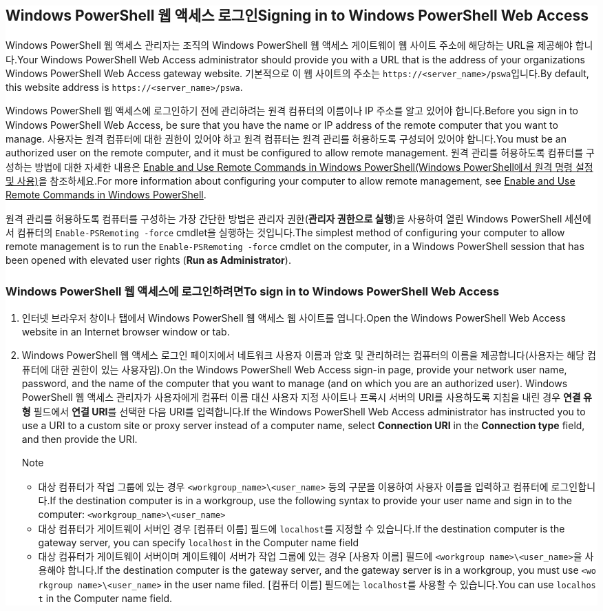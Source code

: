 ## <a name="signing-in-to-windows-powershell-web-access"></a><span data-ttu-id="453a7-132">Windows PowerShell 웹 액세스 로그인</span><span class="sxs-lookup"><span data-stu-id="453a7-132">Signing in to Windows PowerShell Web Access</span></span>

<span data-ttu-id="453a7-133">Windows PowerShell 웹 액세스 관리자는 조직의 Windows PowerShell 웹 액세스 게이트웨이 웹 사이트 주소에 해당하는 URL을 제공해야 합니다.</span><span class="sxs-lookup"><span data-stu-id="453a7-133">Your Windows PowerShell Web Access administrator should provide you with a URL that is the address of your organizations Windows PowerShell Web Access gateway website.</span></span> <span data-ttu-id="453a7-134">기본적으로 이 웹 사이트의 주소는 `https://<server_name>/pswa`입니다.</span><span class="sxs-lookup"><span data-stu-id="453a7-134">By default, this website address is `https://<server_name>/pswa`.</span></span>

<span data-ttu-id="453a7-135">Windows PowerShell 웹 액세스에 로그인하기 전에 관리하려는 원격 컴퓨터의 이름이나 IP 주소를 알고 있어야 합니다.</span><span class="sxs-lookup"><span data-stu-id="453a7-135">Before you sign in to Windows PowerShell Web Access, be sure that you have the name or IP address of the remote computer that you want to manage.</span></span> <span data-ttu-id="453a7-136">사용자는 원격 컴퓨터에 대한 권한이 있어야 하고 원격 컴퓨터는 원격 관리를 허용하도록 구성되어 있어야 합니다.</span><span class="sxs-lookup"><span data-stu-id="453a7-136">You must be an authorized user on the remote computer, and it must be configured to allow remote management.</span></span> <span data-ttu-id="453a7-137">원격 관리를 허용하도록 컴퓨터를 구성하는 방법에 대한 자세한 내용은 [Enable and Use Remote Commands in Windows PowerShell(Windows PowerShell에서 원격 명령 설정 및 사용)](/powershell/module/microsoft.powershell.core/enable-psremoting)을 참조하세요.</span><span class="sxs-lookup"><span data-stu-id="453a7-137">For more information about configuring your computer to allow remote management, see [Enable and Use Remote Commands in Windows PowerShell](/powershell/module/microsoft.powershell.core/enable-psremoting).</span></span>

<span data-ttu-id="453a7-138">원격 관리를 허용하도록 컴퓨터를 구성하는 가장 간단한 방법은 관리자 권한(**관리자 권한으로 실행**)을 사용하여 열린 Windows PowerShell 세션에서 컴퓨터의 `Enable-PSRemoting -force` cmdlet을 실행하는 것입니다.</span><span class="sxs-lookup"><span data-stu-id="453a7-138">The simplest method of configuring your computer to allow remote management is to run the `Enable-PSRemoting -force` cmdlet on the computer, in a Windows PowerShell session that has been opened with elevated user rights (**Run as Administrator**).</span></span>

### <a name="to-sign-in-to-windows-powershell-web-access"></a><span data-ttu-id="453a7-139">Windows PowerShell 웹 액세스에 로그인하려면</span><span class="sxs-lookup"><span data-stu-id="453a7-139">To sign in to Windows PowerShell Web Access</span></span>

1. <span data-ttu-id="453a7-140">인터넷 브라우저 창이나 탭에서 Windows PowerShell 웹 액세스 웹 사이트를 엽니다.</span><span class="sxs-lookup"><span data-stu-id="453a7-140">Open the Windows PowerShell Web Access website in an Internet browser window or tab.</span></span>

1. <span data-ttu-id="453a7-141">Windows PowerShell 웹 액세스 로그인 페이지에서 네트워크 사용자 이름과 암호 및 관리하려는 컴퓨터의 이름을 제공합니다(사용자는 해당 컴퓨터에 대한 권한이 있는 사용자임).</span><span class="sxs-lookup"><span data-stu-id="453a7-141">On the Windows PowerShell Web Access sign-in page, provide your network user name, password, and the name of the computer that you want to manage (and on which you are an authorized user).</span></span> <span data-ttu-id="453a7-142">Windows PowerShell 웹 액세스 관리자가 사용자에게 컴퓨터 이름 대신 사용자 지정 사이트나 프록시 서버의 URI를 사용하도록 지침을 내린 경우 **연결 유형** 필드에서 **연결 URI**를 선택한 다음 URI를 입력합니다.</span><span class="sxs-lookup"><span data-stu-id="453a7-142">If the Windows PowerShell Web Access administrator has instructed you to use a URI to a custom site or proxy server instead of a computer name, select **Connection URI** in the **Connection type** field, and then provide the URI.</span></span>

   > [!NOTE]
   > - <span data-ttu-id="453a7-143">대상 컴퓨터가 작업 그룹에 있는 경우 `<workgroup_name>\<user_name>` 등의 구문을 이용하여 사용자 이름을 입력하고 컴퓨터에 로그인합니다.</span><span class="sxs-lookup"><span data-stu-id="453a7-143">If the destination computer is in a workgroup, use the following syntax to provide your user name and sign in to the computer: `<workgroup_name>\<user_name>`</span></span>
   > - <span data-ttu-id="453a7-144">대상 컴퓨터가 게이트웨이 서버인 경우 [컴퓨터 이름] 필드에 `localhost`를 지정할 수 있습니다.</span><span class="sxs-lookup"><span data-stu-id="453a7-144">If the destination computer is the gateway server, you can specify `localhost` in the Computer name field</span></span>
   > - <span data-ttu-id="453a7-145">대상 컴퓨터가 게이트웨이 서버이며 게이트웨이 서버가 작업 그룹에 있는 경우 [사용자 이름] 필드에 `<workgroup name>\<user_name>`을 사용해야 합니다.</span><span class="sxs-lookup"><span data-stu-id="453a7-145">If the destination computer is the gateway server, and the gateway server is in a workgroup, you must use `<workgroup name>\<user_name>` in the user name filed.</span></span> <span data-ttu-id="453a7-146">[컴퓨터 이름] 필드에는 `localhost`를 사용할 수 있습니다.</span><span class="sxs-lookup"><span data-stu-id="453a7-146">You can use `localhost` in the Computer name field.</span></span>